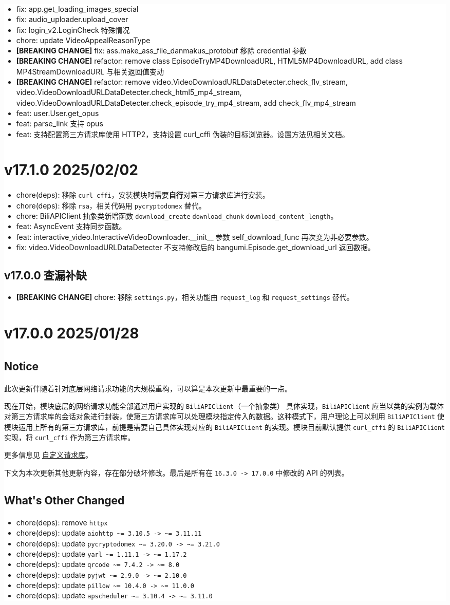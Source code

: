 - fix: app.get_loading_images_special
- fix: audio_uploader.upload_cover
- fix: login_v2.LoginCheck 特殊情况
- chore: update VideoAppealReasonType
- **[BREAKING CHANGE]** fix: ass.make_ass_file_danmakus_protobuf 移除 credential 参数
- **[BREAKING CHANGE]** refactor: remove class EpisodeTryMP4DownloadURL, HTML5MP4DownloadURL, add class MP4StreamDownloadURL 与相关返回值变动
- **[BREAKING CHANGE]** refactor: remove video.VideoDownloadURLDataDetecter.check_flv_stream, video.VideoDownloadURLDataDetecter.check_html5_mp4_stream, video.VideoDownloadURLDataDetecter.check_episode_try_mp4_stream, add check_flv_mp4_stream
- feat: user.User.get_opus
- feat: parse_link 支持 opus
- feat: 支持配置第三方请求库使用 HTTP2，支持设置 curl_cffi 伪装的目标浏览器。设置方法见相关文档。

# v17.1.0 2025/02/02

- chore(deps): 移除 `curl_cffi`，安装模块时需要**自行**对第三方请求库进行安装。
- chore(deps): 移除 `rsa`，相关代码用 `pycryptodomex` 替代。
- chore: BiliAPIClient 抽象类新增函数 `download_create` `download_chunk` `download_content_length`。
- feat: AsyncEvent 支持同步函数。
- feat: interactive_video.InteractiveVideoDownloader.\_\_init\_\_ 参数 self_download_func 再次变为非必要参数。
- fix: video.VideoDownloadURLDataDetecter 不支持修改后的 bangumi.Episode.get_download_url 返回数据。

## v17.0.0 查漏补缺

- **[BREAKING CHANGE]** chore: 移除 `settings.py`，相关功能由 `request_log` 和 `request_settings` 替代。

# v17.0.0 2025/01/28

## Notice

此次更新伴随着针对底层网络请求功能的大规模重构，可以算是本次更新中最重要的一点。

现在开始，模块底层的网络请求功能全部通过用户实现的 `BiliAPIClient`（一个抽象类） 具体实现，`BiliAPIClient` 应当以类的实例为载体对第三方请求库的会话对象进行封装，使第三方请求库可以处理模块指定传入的数据。这种模式下，用户理论上可以利用 `BiliAPIClient` 使模块运用上所有的第三方请求库，前提是需要自己具体实现对应的 `BiliAPIClient` 的实现。模块目前默认提供 `curl_cffi` 的 `BiliAPIClient` 实现，将 `curl_cffi` 作为第三方请求库。

更多信息见 [自定义请求库](https://nemo2011.github.io/bilibili-api/#/request_client)。

下文为本次更新其他更新内容，存在部分破坏修改。最后是所有在 `16.3.0 -> 17.0.0` 中修改的 API 的列表。

## What's Other Changed

- chore(deps): remove `httpx`
- chore(deps): update `aiohttp ~= 3.10.5 -> ~= 3.11.11`
- chore(deps): update `pycryptodomex ~= 3.20.0 -> ~= 3.21.0`
- chore(deps): update `yarl ~= 1.11.1 -> ~= 1.17.2`
- chore(deps): update `qrcode ~= 7.4.2 -> ~= 8.0`
- chore(deps): update `pyjwt ~= 2.9.0 -> ~= 2.10.0`
- chore(deps): update `pillow ~= 10.4.0 -> ~= 11.0.0`
- chore(deps): update `apscheduler ~= 3.10.4 -> ~= 3.11.0`
